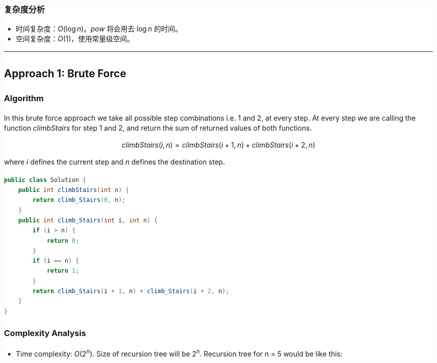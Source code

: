 ### 复杂度分析

* 时间复杂度：$O(\log n)$。$pow$ 将会用去 $\log n$ 的时间。
* 空间复杂度：$O(1)$，使用常量级空间。

***

## Approach 1: Brute Force

### Algorithm

In this brute force approach we take all possible step combinations i.e. 1 and 2, at every step. At every step we are calling the function $climbStairs$ for step $1$ and $2$, and return the sum of returned values of both functions.

$$
climbStairs(i, n) = climbStairs(i+1, n) + climbStairs(i+2, n)
$$

where $i$ defines the current step and $n$ defines the destination step.

```java
public class Solution {
    public int climbStairs(int n) {
        return climb_Stairs(0, n);
    }
    public int climb_Stairs(int i, int n) {
        if (i > n) {
            return 0;
        }
        if (i == n) {
            return 1;
        }
        return climb_Stairs(i + 1, n) + climb_Stairs(i + 2, n);
    }
}
```

### Complexity Analysis

* Time complexity: $O(2^n)$. Size of recursion tree will be $2^n$.
  Recursion tree for n = 5 would be like this:
